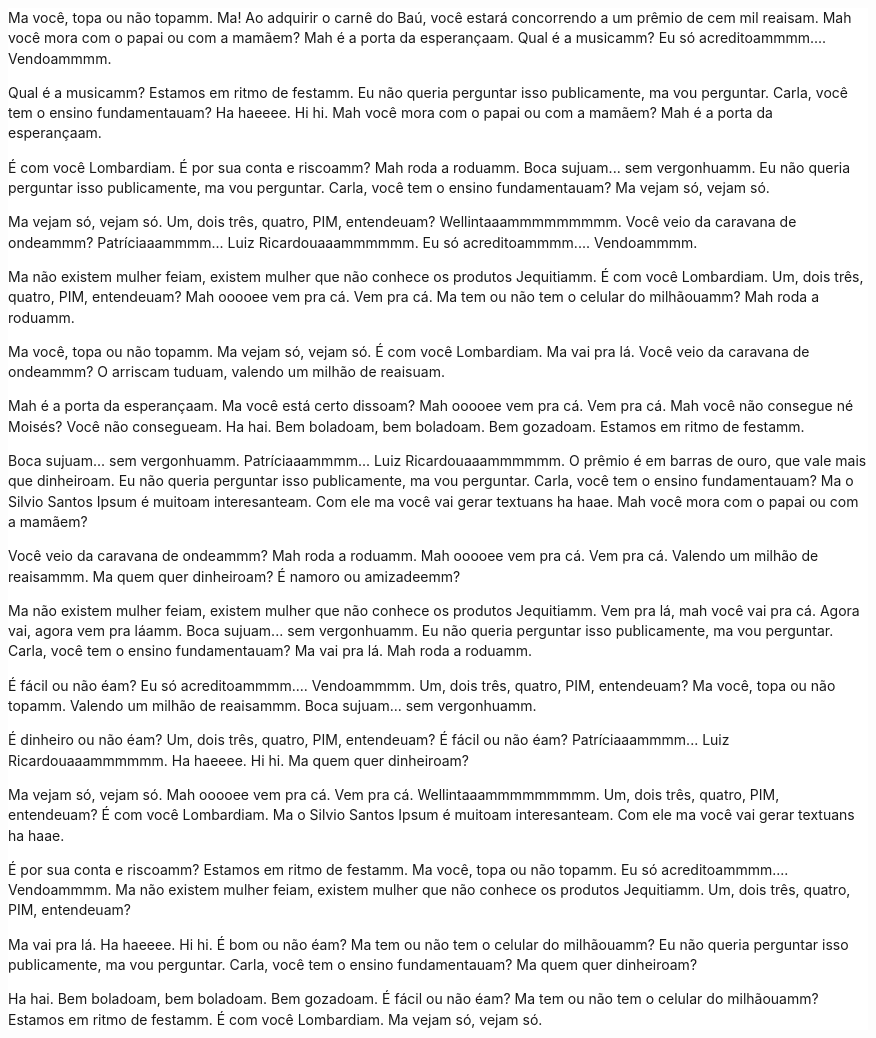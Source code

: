 Ma você, topa ou não topamm. Ma! Ao adquirir o carnê do Baú, você estará concorrendo a um prêmio de cem mil reaisam. Mah você mora com o papai ou com a mamãem? Mah é a porta da esperançaam. Qual é a musicamm? Eu só acreditoammmm.... Vendoammmm.

Qual é a musicamm? Estamos em ritmo de festamm. Eu não queria perguntar isso publicamente, ma vou perguntar. Carla, você tem o ensino fundamentauam? Ha haeeee. Hi hi. Mah você mora com o papai ou com a mamãem? Mah é a porta da esperançaam.

É com você Lombardiam. É por sua conta e riscoamm? Mah roda a roduamm. Boca sujuam... sem vergonhuamm. Eu não queria perguntar isso publicamente, ma vou perguntar. Carla, você tem o ensino fundamentauam? Ma vejam só, vejam só.

Ma vejam só, vejam só. Um, dois três, quatro, PIM, entendeuam? Wellintaaammmmmmmmm. Você veio da caravana de ondeammm? Patríciaaammmm... Luiz Ricardouaaammmmmm. Eu só acreditoammmm.... Vendoammmm.

Ma não existem mulher feiam, existem mulher que não conhece os produtos Jequitiamm. É com você Lombardiam. Um, dois três, quatro, PIM, entendeuam? Mah ooooee vem pra cá. Vem pra cá. Ma tem ou não tem o celular do milhãouamm? Mah roda a roduamm.

Ma você, topa ou não topamm. Ma vejam só, vejam só. É com você Lombardiam. Ma vai pra lá. Você veio da caravana de ondeammm? O arriscam tuduam, valendo um milhão de reaisuam.

Mah é a porta da esperançaam. Ma você está certo dissoam? Mah ooooee vem pra cá. Vem pra cá. Mah você não consegue né Moisés? Você não consegueam. Ha hai. Bem boladoam, bem boladoam. Bem gozadoam. Estamos em ritmo de festamm.

Boca sujuam... sem vergonhuamm. Patríciaaammmm... Luiz Ricardouaaammmmmm. O prêmio é em barras de ouro, que vale mais que dinheiroam. Eu não queria perguntar isso publicamente, ma vou perguntar. Carla, você tem o ensino fundamentauam? Ma o Silvio Santos Ipsum é muitoam interesanteam. Com ele ma você vai gerar textuans ha haae. Mah você mora com o papai ou com a mamãem?

Você veio da caravana de ondeammm? Mah roda a roduamm. Mah ooooee vem pra cá. Vem pra cá. Valendo um milhão de reaisammm. Ma quem quer dinheiroam? É namoro ou amizadeemm?

Ma não existem mulher feiam, existem mulher que não conhece os produtos Jequitiamm. Vem pra lá, mah você vai pra cá. Agora vai, agora vem pra láamm. Boca sujuam... sem vergonhuamm. Eu não queria perguntar isso publicamente, ma vou perguntar. Carla, você tem o ensino fundamentauam? Ma vai pra lá. Mah roda a roduamm.

É fácil ou não éam? Eu só acreditoammmm.... Vendoammmm. Um, dois três, quatro, PIM, entendeuam? Ma você, topa ou não topamm. Valendo um milhão de reaisammm. Boca sujuam... sem vergonhuamm.

É dinheiro ou não éam? Um, dois três, quatro, PIM, entendeuam? É fácil ou não éam? Patríciaaammmm... Luiz Ricardouaaammmmmm. Ha haeeee. Hi hi. Ma quem quer dinheiroam?

Ma vejam só, vejam só. Mah ooooee vem pra cá. Vem pra cá. Wellintaaammmmmmmmm. Um, dois três, quatro, PIM, entendeuam? É com você Lombardiam. Ma o Silvio Santos Ipsum é muitoam interesanteam. Com ele ma você vai gerar textuans ha haae.

É por sua conta e riscoamm? Estamos em ritmo de festamm. Ma você, topa ou não topamm. Eu só acreditoammmm.... Vendoammmm. Ma não existem mulher feiam, existem mulher que não conhece os produtos Jequitiamm. Um, dois três, quatro, PIM, entendeuam?

Ma vai pra lá. Ha haeeee. Hi hi. É bom ou não éam? Ma tem ou não tem o celular do milhãouamm? Eu não queria perguntar isso publicamente, ma vou perguntar. Carla, você tem o ensino fundamentauam? Ma quem quer dinheiroam?

Ha hai. Bem boladoam, bem boladoam. Bem gozadoam. É fácil ou não éam? Ma tem ou não tem o celular do milhãouamm? Estamos em ritmo de festamm. É com você Lombardiam. Ma vejam só, vejam só.

